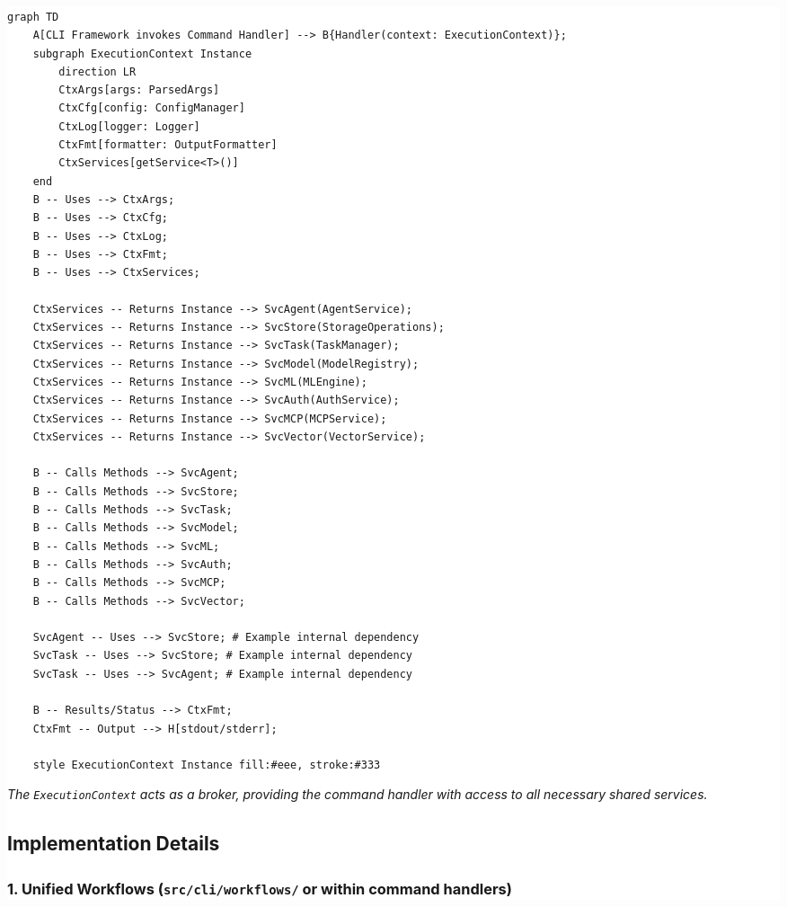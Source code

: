 ```mermaid
graph TD
    A[CLI Framework invokes Command Handler] --> B{Handler(context: ExecutionContext)};
    subgraph ExecutionContext Instance
        direction LR
        CtxArgs[args: ParsedArgs]
        CtxCfg[config: ConfigManager]
        CtxLog[logger: Logger]
        CtxFmt[formatter: OutputFormatter]
        CtxServices[getService<T>()]
    end
    B -- Uses --> CtxArgs;
    B -- Uses --> CtxCfg;
    B -- Uses --> CtxLog;
    B -- Uses --> CtxFmt;
    B -- Uses --> CtxServices;

    CtxServices -- Returns Instance --> SvcAgent(AgentService);
    CtxServices -- Returns Instance --> SvcStore(StorageOperations);
    CtxServices -- Returns Instance --> SvcTask(TaskManager);
    CtxServices -- Returns Instance --> SvcModel(ModelRegistry);
    CtxServices -- Returns Instance --> SvcML(MLEngine);
    CtxServices -- Returns Instance --> SvcAuth(AuthService);
    CtxServices -- Returns Instance --> SvcMCP(MCPService);
    CtxServices -- Returns Instance --> SvcVector(VectorService);

    B -- Calls Methods --> SvcAgent;
    B -- Calls Methods --> SvcStore;
    B -- Calls Methods --> SvcTask;
    B -- Calls Methods --> SvcModel;
    B -- Calls Methods --> SvcML;
    B -- Calls Methods --> SvcAuth;
    B -- Calls Methods --> SvcMCP;
    B -- Calls Methods --> SvcVector;

    SvcAgent -- Uses --> SvcStore; # Example internal dependency
    SvcTask -- Uses --> SvcStore; # Example internal dependency
    SvcTask -- Uses --> SvcAgent; # Example internal dependency

    B -- Results/Status --> CtxFmt;
    CtxFmt -- Output --> H[stdout/stderr];

    style ExecutionContext Instance fill:#eee, stroke:#333
```
*The `ExecutionContext` acts as a broker, providing the command handler with access to all necessary shared services.*

## Implementation Details

### 1. Unified Workflows (`src/cli/workflows/` or within command handlers)
